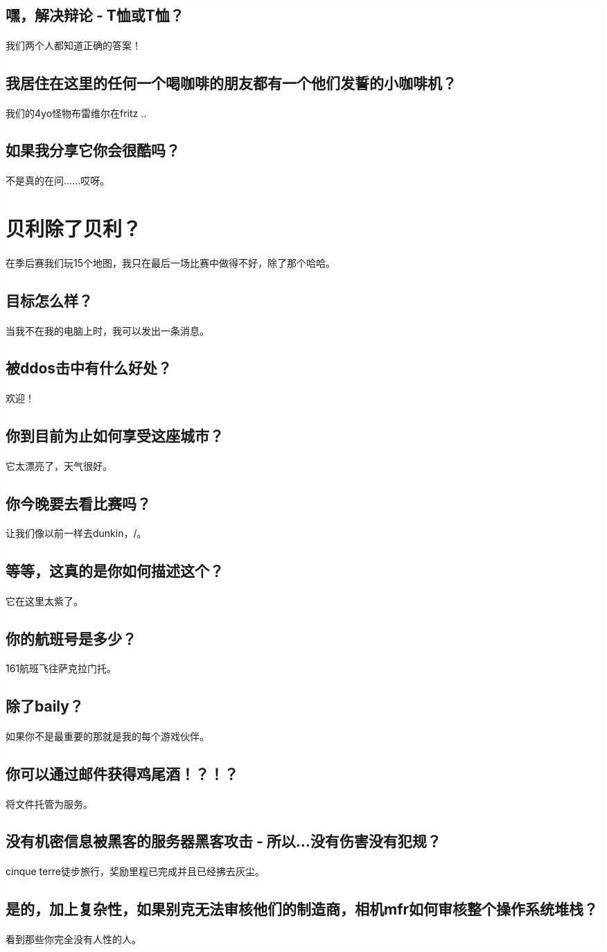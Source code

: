 ## 嘿，解决辩论 -  T恤或T恤？
我们两个人都知道正确的答案！

## 我居住在这里的任何一个喝咖啡的朋友都有一个他们发誓的小咖啡机？
我们的4yo怪物布雷维尔在fritz ..

## 如果我分享它你会很酷吗？
不是真的在问......哎呀。

# 贝利除了贝利？
在季后赛我们玩15个地图，我只在最后一场比赛中做得不好，除了那个哈哈。

## 目标怎么样？
当我不在我的电脑上时，我可以发出一条消息。

## 被ddos击中有什么好处？
欢迎！

## 你到目前为止如何享受这座城市？
它太漂亮了，天气很好。

## 你今晚要去看比赛吗？
让我们像以前一样去dunkin，/。

## 等等，这真的是你如何描述这个？
它在这里太紫了。

## 你的航班号是多少？
161航班飞往萨克拉门托。

## 除了baily？
如果你不是最重要的那就是我的每个游戏伙伴。

## 你可以通过邮件获得鸡尾酒！？！？
将文件托管为服务。

## 没有机密信息被黑客的服务器黑客攻击 - 所以...没有伤害没有犯规？
cinque terre徒步旅行，奖励里程已完成并且已经拂去灰尘。

## 是的，加上复杂性，如果别克无法审核他们的制造商，相机mfr如何审核整个操作系统堆栈？
看到那些你完全没有人性的人。
